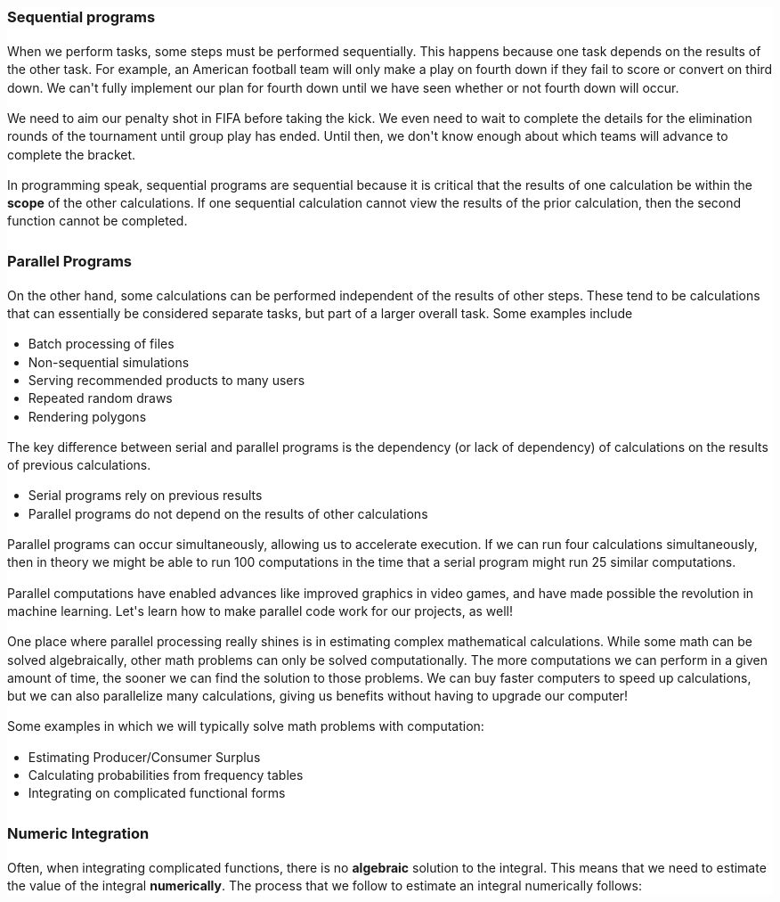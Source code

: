 ### Sequential programs

When we perform tasks, some steps must be performed sequentially. This happens because one task depends on the results of the other task. For example, an American football team will only make a play on fourth down if they fail to score or convert on third down. We can't fully implement our plan for fourth down until we have seen whether or not fourth down will occur. 

We need to aim our penalty shot in FIFA before taking the kick. We even need to wait to complete the details for the elimination rounds of the tournament until group play has ended. Until then, we don't know enough about which teams will advance to complete the bracket.

In programming speak, sequential programs are sequential because it is critical that the results of one calculation be within the **scope** of the other calculations. If one sequential calculation cannot view the results of the prior calculation, then the second function cannot be completed.

### Parallel Programs

On the other hand, some calculations can be performed independent of the results of other steps. These tend to be calculations that can essentially be considered separate tasks, but part of a larger overall task. Some examples include

- Batch processing of files
- Non-sequential simulations
- Serving recommended products to many users
- Repeated random draws
- Rendering polygons

The key difference between serial and parallel programs is the dependency (or lack of dependency) of calculations on the results of previous calculations.

- Serial programs rely on previous results
- Parallel programs do not depend on the results of other calculations

Parallel programs can occur simultaneously, allowing us to accelerate execution. If we can run four calculations simultaneously, then in theory we might be able to run 100 computations in the time that a serial program might run 25 similar computations.

Parallel computations have enabled advances like improved graphics in video games, and have made possible the revolution in machine learning. Let's learn how to make parallel code work for our projects, as well!

One place where parallel processing really shines is in estimating complex mathematical calculations. While some math can be solved algebraically, other math problems can only be solved computationally. The more computations we can perform in a given amount of time, the sooner we can find the solution to those problems. We can buy faster computers to speed up calculations, but we can also parallelize many calculations, giving us benefits without having to upgrade our computer!

Some examples in which we will typically solve math problems with computation:
- Estimating Producer/Consumer Surplus
- Calculating probabilities from frequency tables
- Integrating on complicated functional forms

### Numeric Integration

Often, when integrating complicated functions, there is no **algebraic** solution to the integral. This means that we need to estimate the value of the integral **numerically**. The process that we follow to estimate an integral numerically follows:

